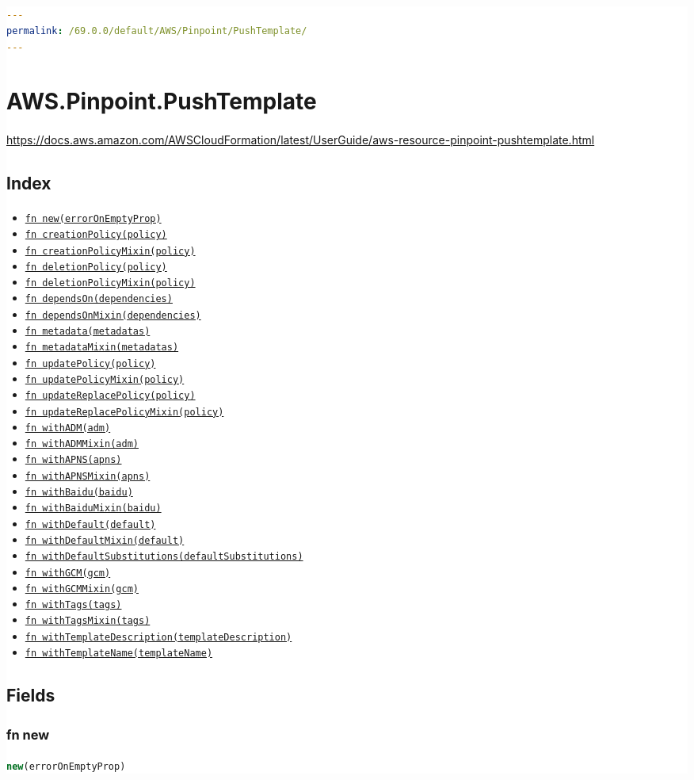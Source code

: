 ```yaml
---
permalink: /69.0.0/default/AWS/Pinpoint/PushTemplate/
---
```


# AWS.Pinpoint.PushTemplate

https://docs.aws.amazon.com/AWSCloudFormation/latest/UserGuide/aws-resource-pinpoint-pushtemplate.html

## Index

* [`fn new(errorOnEmptyProp)`](#fn-new)
* [`fn creationPolicy(policy)`](#fn-creationpolicy)
* [`fn creationPolicyMixin(policy)`](#fn-creationpolicymixin)
* [`fn deletionPolicy(policy)`](#fn-deletionpolicy)
* [`fn deletionPolicyMixin(policy)`](#fn-deletionpolicymixin)
* [`fn dependsOn(dependencies)`](#fn-dependson)
* [`fn dependsOnMixin(dependencies)`](#fn-dependsonmixin)
* [`fn metadata(metadatas)`](#fn-metadata)
* [`fn metadataMixin(metadatas)`](#fn-metadatamixin)
* [`fn updatePolicy(policy)`](#fn-updatepolicy)
* [`fn updatePolicyMixin(policy)`](#fn-updatepolicymixin)
* [`fn updateReplacePolicy(policy)`](#fn-updatereplacepolicy)
* [`fn updateReplacePolicyMixin(policy)`](#fn-updatereplacepolicymixin)
* [`fn withADM(adm)`](#fn-withadm)
* [`fn withADMMixin(adm)`](#fn-withadmmixin)
* [`fn withAPNS(apns)`](#fn-withapns)
* [`fn withAPNSMixin(apns)`](#fn-withapnsmixin)
* [`fn withBaidu(baidu)`](#fn-withbaidu)
* [`fn withBaiduMixin(baidu)`](#fn-withbaidumixin)
* [`fn withDefault(default)`](#fn-withdefault)
* [`fn withDefaultMixin(default)`](#fn-withdefaultmixin)
* [`fn withDefaultSubstitutions(defaultSubstitutions)`](#fn-withdefaultsubstitutions)
* [`fn withGCM(gcm)`](#fn-withgcm)
* [`fn withGCMMixin(gcm)`](#fn-withgcmmixin)
* [`fn withTags(tags)`](#fn-withtags)
* [`fn withTagsMixin(tags)`](#fn-withtagsmixin)
* [`fn withTemplateDescription(templateDescription)`](#fn-withtemplatedescription)
* [`fn withTemplateName(templateName)`](#fn-withtemplatename)

## Fields

### fn new

```ts
new(errorOnEmptyProp)
```
